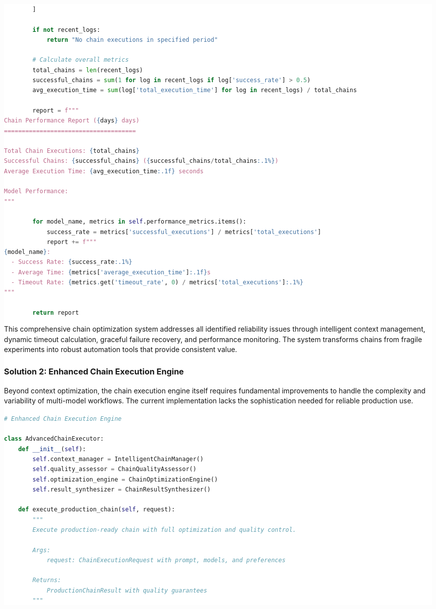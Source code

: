 ```python
        ]
        
        if not recent_logs:
            return "No chain executions in specified period"
        
        # Calculate overall metrics
        total_chains = len(recent_logs)
        successful_chains = sum(1 for log in recent_logs if log['success_rate'] > 0.5)
        avg_execution_time = sum(log['total_execution_time'] for log in recent_logs) / total_chains
        
        report = f"""
Chain Performance Report ({days} days)
=====================================

Total Chain Executions: {total_chains}
Successful Chains: {successful_chains} ({successful_chains/total_chains:.1%})
Average Execution Time: {avg_execution_time:.1f} seconds

Model Performance:
"""
        
        for model_name, metrics in self.performance_metrics.items():
            success_rate = metrics['successful_executions'] / metrics['total_executions']
            report += f"""
{model_name}:
  - Success Rate: {success_rate:.1%}
  - Average Time: {metrics['average_execution_time']:.1f}s
  - Timeout Rate: {metrics.get('timeout_rate', 0) / metrics['total_executions']:.1%}
"""
        
        return report
```

This comprehensive chain optimization system addresses all identified reliability issues through intelligent context management, dynamic timeout calculation, graceful failure recovery, and performance monitoring. The system transforms chains from fragile experiments into robust automation tools that provide consistent value.

### Solution 2: Enhanced Chain Execution Engine

Beyond context optimization, the chain execution engine itself requires fundamental improvements to handle the complexity and variability of multi-model workflows. The current implementation lacks the sophistication needed for reliable production use.

```python
# Enhanced Chain Execution Engine

class AdvancedChainExecutor:
    def __init__(self):
        self.context_manager = IntelligentChainManager()
        self.quality_assessor = ChainQualityAssessor()
        self.optimization_engine = ChainOptimizationEngine()
        self.result_synthesizer = ChainResultSynthesizer()
    
    def execute_production_chain(self, request):
        """
        Execute production-ready chain with full optimization and quality control.
        
        Args:
            request: ChainExecutionRequest with prompt, models, and preferences
        
        Returns:
            ProductionChainResult with quality guarantees
        """
```